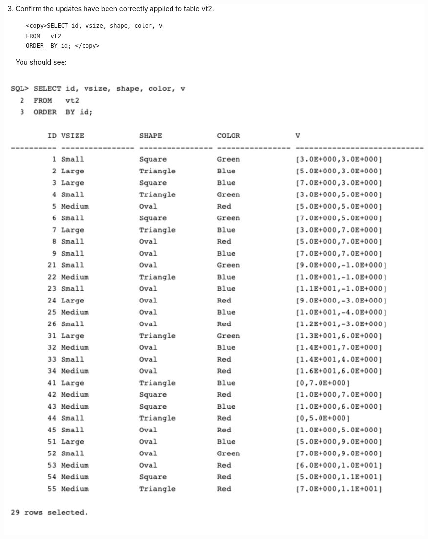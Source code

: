 3. Confirm the updates have been correctly applied to table vt2.

    ```
       <copy>SELECT id, vsize, shape, color, v
       FROM   vt2
       ORDER  BY id; </copy>
    ```

    You should see:

 ![Lab 4 Task 1 Step 3](images/lab4task103.png)

